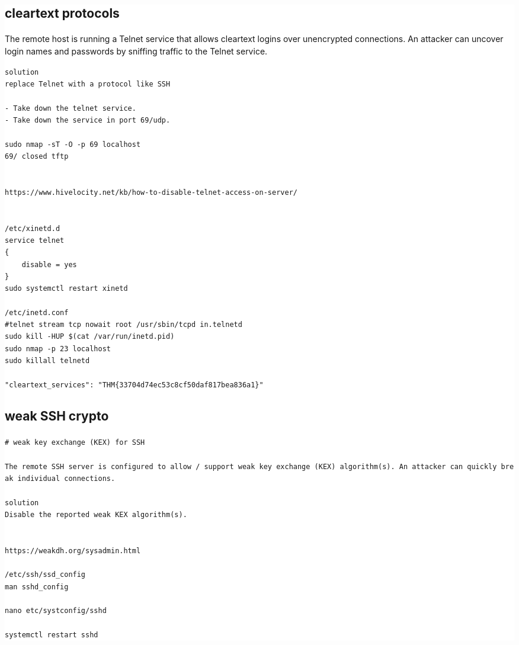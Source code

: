 
## cleartext protocols 

The remote host is running a Telnet service that allows cleartext logins over unencrypted connections. An attacker can uncover login names and passwords by sniffing traffic to the Telnet service.

```
solution
replace Telnet with a protocol like SSH

- Take down the telnet service.
- Take down the service in port 69/udp.

sudo nmap -sT -O -p 69 localhost
69/ closed tftp


https://www.hivelocity.net/kb/how-to-disable-telnet-access-on-server/


/etc/xinetd.d
service telnet
{
    disable = yes
}
sudo systemctl restart xinetd

/etc/inetd.conf
#telnet stream tcp nowait root /usr/sbin/tcpd in.telnetd
sudo kill -HUP $(cat /var/run/inetd.pid)
sudo nmap -p 23 localhost
sudo killall telnetd

"cleartext_services": "THM{33704d74ec53c8cf50daf817bea836a1}"
```



## weak SSH crypto 

```
# weak key exchange (KEX) for SSH

The remote SSH server is configured to allow / support weak key exchange (KEX) algorithm(s). An attacker can quickly break individual connections.

solution
Disable the reported weak KEX algorithm(s).


https://weakdh.org/sysadmin.html

/etc/ssh/ssd_config
man sshd_config

nano etc/systconfig/sshd

systemctl restart sshd

```
